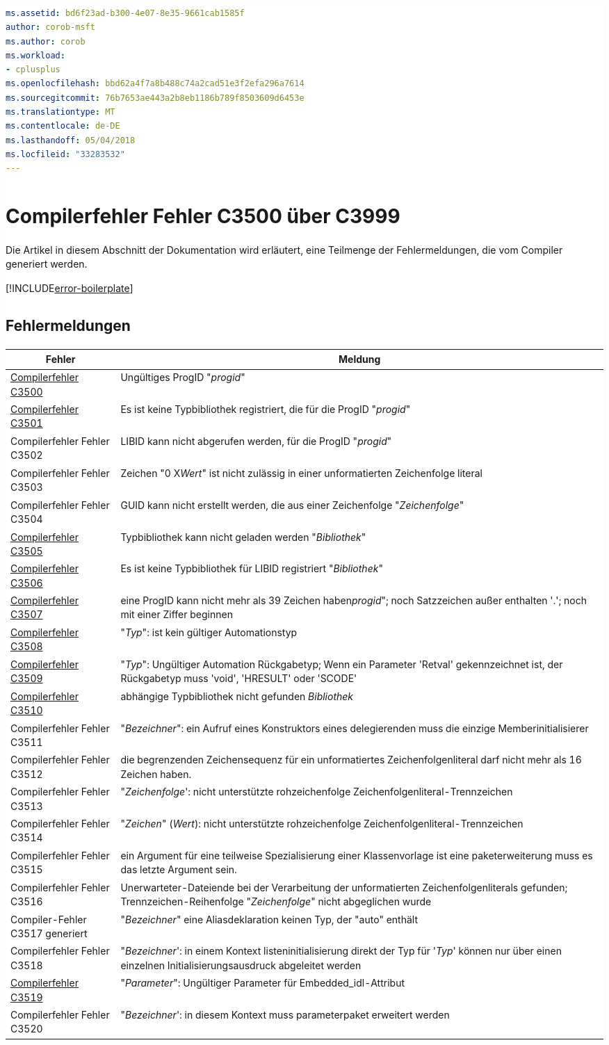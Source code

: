 ```yaml
ms.assetid: bd6f23ad-b300-4e07-8e35-9661cab1585f
author: corob-msft
ms.author: corob
ms.workload:
- cplusplus
ms.openlocfilehash: bbd62a4f7a8b488c74a2cad51e3f2efa296a7614
ms.sourcegitcommit: 76b7653ae443a2b8eb1186b789f8503609d6453e
ms.translationtype: MT
ms.contentlocale: de-DE
ms.lasthandoff: 05/04/2018
ms.locfileid: "33283532"
---
```

# <a name="compiler-errors-c3500-through-c3999"></a>Compilerfehler Fehler C3500 über C3999

Die Artikel in diesem Abschnitt der Dokumentation wird erläutert, eine Teilmenge der Fehlermeldungen, die vom Compiler generiert werden.

[!INCLUDE[error-boilerplate](../../error-messages/includes/error-boilerplate.md)]

## <a name="error-messages"></a>Fehlermeldungen

|Fehler|Meldung|
|-----------|-------------|
|[Compilerfehler C3500](compiler-error-c3500.md)|Ungültiges ProgID "*progid*"|
|[Compilerfehler C3501](compiler-error-c3501.md)|Es ist keine Typbibliothek registriert, die für die ProgID "*progid*"|
|Compilerfehler Fehler C3502|LIBID kann nicht abgerufen werden, für die ProgID "*progid*"|
|Compilerfehler Fehler C3503|Zeichen "0 X*Wert*" ist nicht zulässig in einer unformatierten Zeichenfolge literal|
|Compilerfehler Fehler C3504|GUID kann nicht erstellt werden, die aus einer Zeichenfolge "*Zeichenfolge*"|
|[Compilerfehler C3505](compiler-error-c3505.md)|Typbibliothek kann nicht geladen werden "*Bibliothek*"|
|[Compilerfehler C3506](compiler-error-c3506.md)|Es ist keine Typbibliothek für LIBID registriert "*Bibliothek*"|
|[Compilerfehler C3507](compiler-error-c3507.md)|eine ProgID kann nicht mehr als 39 Zeichen haben*progid*"; noch Satzzeichen außer enthalten '.'; noch mit einer Ziffer beginnen|
|[Compilerfehler C3508](compiler-error-c3508.md)|"*Typ*": ist kein gültiger Automationstyp|
|[Compilerfehler C3509](compiler-error-c3509.md)|"*Typ*": Ungültiger Automation Rückgabetyp; Wenn ein Parameter 'Retval' gekennzeichnet ist, der Rückgabetyp muss 'void', 'HRESULT' oder 'SCODE'|
|[Compilerfehler C3510](compiler-error-c3510.md)|abhängige Typbibliothek nicht gefunden *Bibliothek*|
|Compilerfehler Fehler C3511|"*Bezeichner*": ein Aufruf eines Konstruktors eines delegierenden muss die einzige Memberinitialisierer|
|Compilerfehler Fehler C3512|die begrenzenden Zeichensequenz für ein unformatiertes Zeichenfolgenliteral darf nicht mehr als 16 Zeichen haben.|
|Compilerfehler Fehler C3513|"*Zeichenfolge*': nicht unterstützte rohzeichenfolge Zeichenfolgenliteral-Trennzeichen|
|Compilerfehler Fehler C3514|"*Zeichen*" (*Wert*): nicht unterstützte rohzeichenfolge Zeichenfolgenliteral-Trennzeichen|
|Compilerfehler Fehler C3515|ein Argument für eine teilweise Spezialisierung einer Klassenvorlage ist eine paketerweiterung muss es das letzte Argument sein.|
|Compilerfehler Fehler C3516|Unerwarteter-Dateiende bei der Verarbeitung der unformatierten Zeichenfolgenliterals gefunden; Trennzeichen-Reihenfolge "*Zeichenfolge*" nicht abgeglichen wurde|
|Compiler-Fehler C3517 generiert|"*Bezeichner*" eine Aliasdeklaration keinen Typ, der "auto" enthält|
|Compilerfehler Fehler C3518|"*Bezeichner*': in einem Kontext listeninitialisierung direkt der Typ für '*Typ*' können nur über einen einzelnen Initialisierungsausdruck abgeleitet werden|
|[Compilerfehler C3519](compiler-error-c3519.md)|"*Parameter*": Ungültiger Parameter für Embedded_idl-Attribut|
|Compilerfehler Fehler C3520|"*Bezeichner*': in diesem Kontext muss parameterpaket erweitert werden|